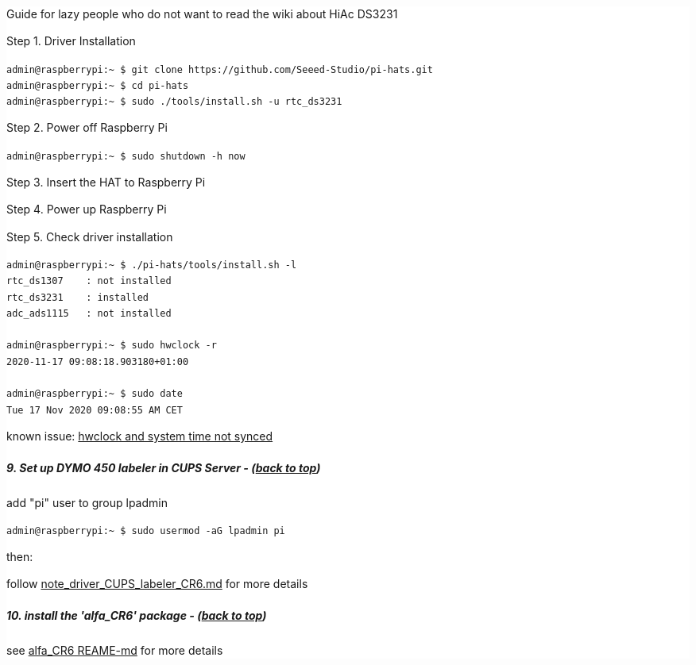 
Guide for lazy people who do not want to read the wiki about HiAc DS3231

Step 1. Driver Installation

```
admin@raspberrypi:~ $ git clone https://github.com/Seeed-Studio/pi-hats.git
admin@raspberrypi:~ $ cd pi-hats
admin@raspberrypi:~ $ sudo ./tools/install.sh -u rtc_ds3231
```

Step 2. Power off Raspberry Pi

```
admin@raspberrypi:~ $ sudo shutdown -h now
```

Step 3. Insert the HAT to Raspberry Pi

Step 4. Power up Raspberry Pi

Step 5. Check driver installation
```
admin@raspberrypi:~ $ ./pi-hats/tools/install.sh -l
rtc_ds1307    : not installed
rtc_ds3231    : installed
adc_ads1115   : not installed

admin@raspberrypi:~ $ sudo hwclock -r
2020-11-17 09:08:18.903180+01:00

admin@raspberrypi:~ $ sudo date
Tue 17 Nov 2020 09:08:55 AM CET

```

known issue: [hwclock and system time not synced](doc/issues_setup_platform_RBPi_alfaCR6.md#issue-2)

<a name="p9"></a>
##### 9. Set up DYMO 450 labeler in CUPS Server - ([back to top](#top))

add "pi" user to group lpadmin
```
admin@raspberrypi:~ $ sudo usermod -aG lpadmin pi
```

then:

follow [note_driver_CUPS_labeler_CR6.md](./note_driver_CUPS_labeler_CR6.md#configure-dymo-labelwriter-450-turbo) for more details


<a name="p10"></a>
##### 10. install the 'alfa_CR6' package - ([back to top](#top))

see [alfa_CR6 REAME-md](../README.md) for more details
